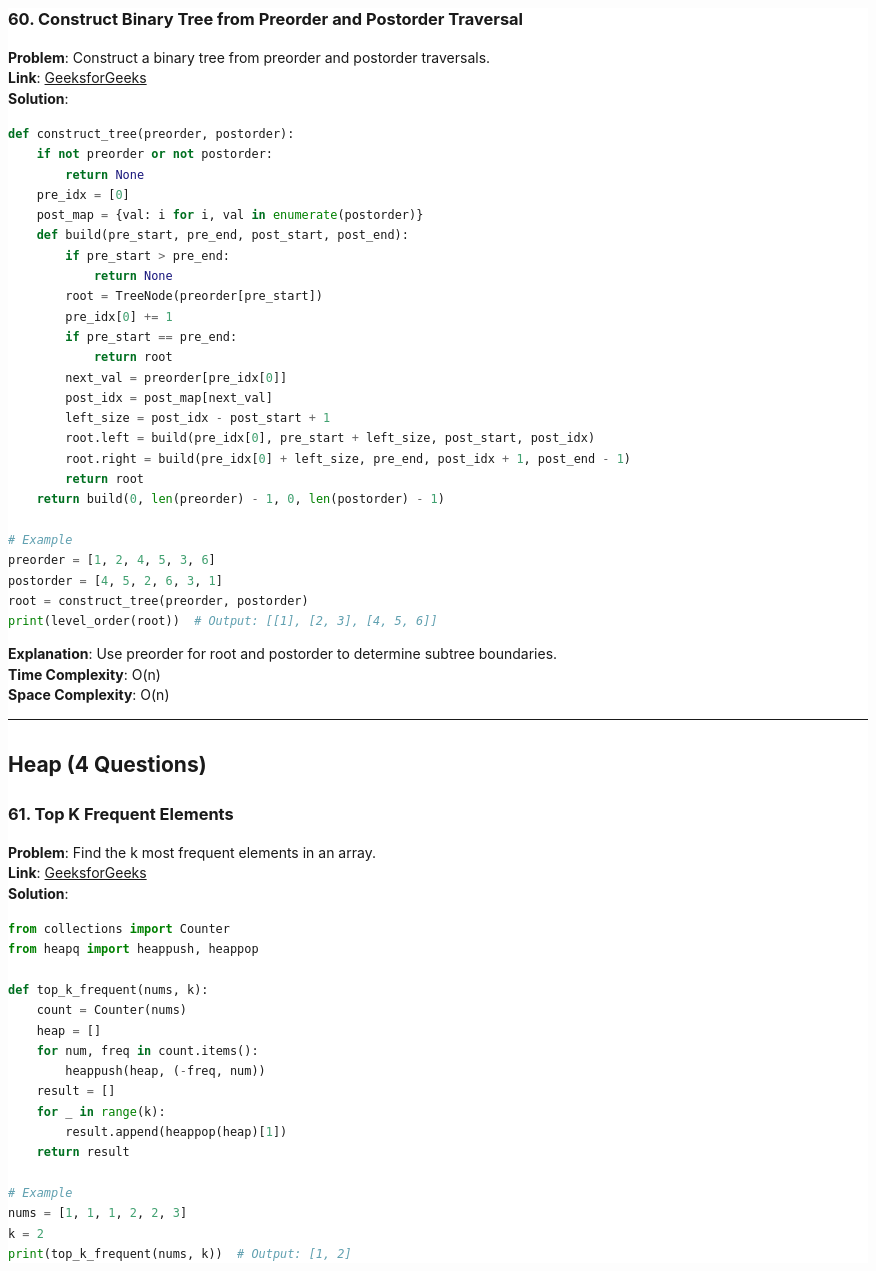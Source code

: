 ### 60. Construct Binary Tree from Preorder and Postorder Traversal
**Problem**: Construct a binary tree from preorder and postorder traversals.  
**Link**: [GeeksforGeeks](https://www.geeksforgeeks.org/construct-a-binary-tree-from-postorder-and-preorder/)  
**Solution**:
```python
def construct_tree(preorder, postorder):
    if not preorder or not postorder:
        return None
    pre_idx = [0]
    post_map = {val: i for i, val in enumerate(postorder)}
    def build(pre_start, pre_end, post_start, post_end):
        if pre_start > pre_end:
            return None
        root = TreeNode(preorder[pre_start])
        pre_idx[0] += 1
        if pre_start == pre_end:
            return root
        next_val = preorder[pre_idx[0]]
        post_idx = post_map[next_val]
        left_size = post_idx - post_start + 1
        root.left = build(pre_idx[0], pre_start + left_size, post_start, post_idx)
        root.right = build(pre_idx[0] + left_size, pre_end, post_idx + 1, post_end - 1)
        return root
    return build(0, len(preorder) - 1, 0, len(postorder) - 1)

# Example
preorder = [1, 2, 4, 5, 3, 6]
postorder = [4, 5, 2, 6, 3, 1]
root = construct_tree(preorder, postorder)
print(level_order(root))  # Output: [[1], [2, 3], [4, 5, 6]]
```
**Explanation**: Use preorder for root and postorder to determine subtree boundaries.  
**Time Complexity**: O(n)  
**Space Complexity**: O(n)

---

## Heap (4 Questions)

### 61. Top K Frequent Elements
**Problem**: Find the k most frequent elements in an array.  
**Link**: [GeeksforGeeks](https://www.geeksforgeeks.org/find-k-frequent-elements-stream-elements/)  
**Solution**:
```python
from collections import Counter
from heapq import heappush, heappop

def top_k_frequent(nums, k):
    count = Counter(nums)
    heap = []
    for num, freq in count.items():
        heappush(heap, (-freq, num))
    result = []
    for _ in range(k):
        result.append(heappop(heap)[1])
    return result

# Example
nums = [1, 1, 1, 2, 2, 3]
k = 2
print(top_k_frequent(nums, k))  # Output: [1, 2]
```